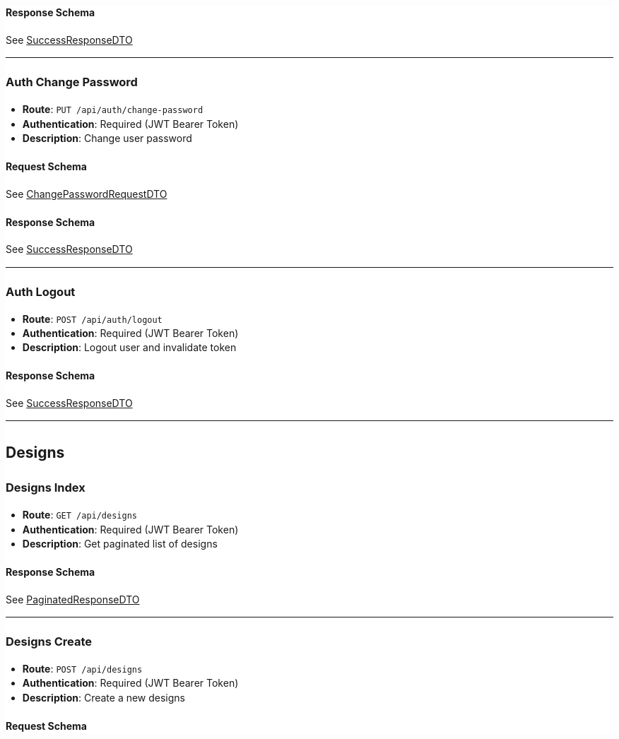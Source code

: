 #### Response Schema

See [SuccessResponseDTO](#successresponsedto)

---

### Auth Change Password

- **Route**: `PUT /api/auth/change-password`
- **Authentication**: Required (JWT Bearer Token)
- **Description**: Change user password

#### Request Schema

See [ChangePasswordRequestDTO](#changepasswordrequestdto)

#### Response Schema

See [SuccessResponseDTO](#successresponsedto)

---

### Auth Logout

- **Route**: `POST /api/auth/logout`
- **Authentication**: Required (JWT Bearer Token)
- **Description**: Logout user and invalidate token

#### Response Schema

See [SuccessResponseDTO](#successresponsedto)

---

## Designs

### Designs Index

- **Route**: `GET /api/designs`
- **Authentication**: Required (JWT Bearer Token)
- **Description**: Get paginated list of designs

#### Response Schema

See [PaginatedResponseDTO](#paginatedresponsedto)

---

### Designs Create

- **Route**: `POST /api/designs`
- **Authentication**: Required (JWT Bearer Token)
- **Description**: Create a new designs

#### Request Schema
